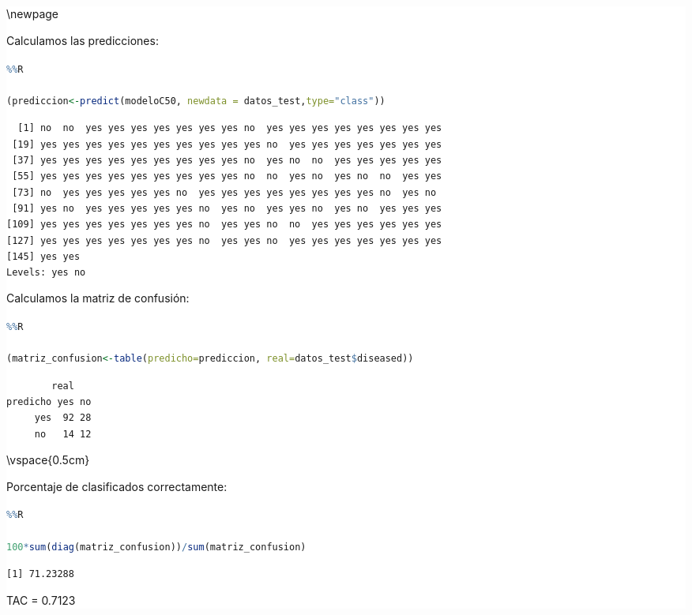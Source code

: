 

\newpage

Calculamos las predicciones:





```r
%%R

(prediccion<-predict(modeloC50, newdata = datos_test,type="class"))
```

      [1] no  no  yes yes yes yes yes yes yes no  yes yes yes yes yes yes yes yes
     [19] yes yes yes yes yes yes yes yes yes yes no  yes yes yes yes yes yes yes
     [37] yes yes yes yes yes yes yes yes yes no  yes no  no  yes yes yes yes yes
     [55] yes yes yes yes yes yes yes yes yes no  no  yes no  yes no  no  yes yes
     [73] no  yes yes yes yes yes no  yes yes yes yes yes yes yes yes no  yes no 
     [91] yes no  yes yes yes yes yes no  yes no  yes yes no  yes no  yes yes yes
    [109] yes yes yes yes yes yes yes no  yes yes no  no  yes yes yes yes yes yes
    [127] yes yes yes yes yes yes yes no  yes yes no  yes yes yes yes yes yes yes
    [145] yes yes
    Levels: yes no
    





Calculamos la matriz de confusión:



```r
%%R

(matriz_confusion<-table(predicho=prediccion, real=datos_test$diseased))
```

            real
    predicho yes no
         yes  92 28
         no   14 12
    


\vspace{0.5cm}


Porcentaje de clasificados correctamente:



```r
%%R

100*sum(diag(matriz_confusion))/sum(matriz_confusion)
```

    [1] 71.23288
    

TAC = 0.7123
